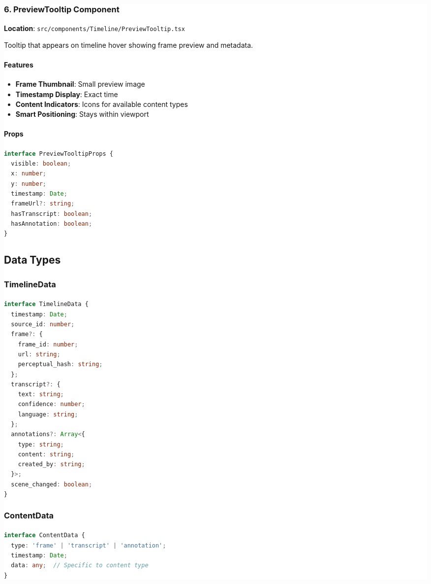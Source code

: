 ### 6. PreviewTooltip Component
**Location**: `src/components/Timeline/PreviewTooltip.tsx`

Tooltip that appears on timeline hover showing frame preview and metadata.

#### Features
- **Frame Thumbnail**: Small preview image
- **Timestamp Display**: Exact time
- **Content Indicators**: Icons for available content types
- **Smart Positioning**: Stays within viewport

#### Props
```typescript
interface PreviewTooltipProps {
  visible: boolean;
  x: number;
  y: number;
  timestamp: Date;
  frameUrl?: string;
  hasTranscript: boolean;
  hasAnnotation: boolean;
}
```

## Data Types

### TimelineData
```typescript
interface TimelineData {
  timestamp: Date;
  source_id: number;
  frame?: {
    frame_id: number;
    url: string;
    perceptual_hash: string;
  };
  transcript?: {
    text: string;
    confidence: number;
    language: string;
  };
  annotations?: Array<{
    type: string;
    content: string;
    created_by: string;
  }>;
  scene_changed: boolean;
}
```

### ContentData
```typescript
interface ContentData {
  type: 'frame' | 'transcript' | 'annotation';
  timestamp: Date;
  data: any;  // Specific to content type
}
```
